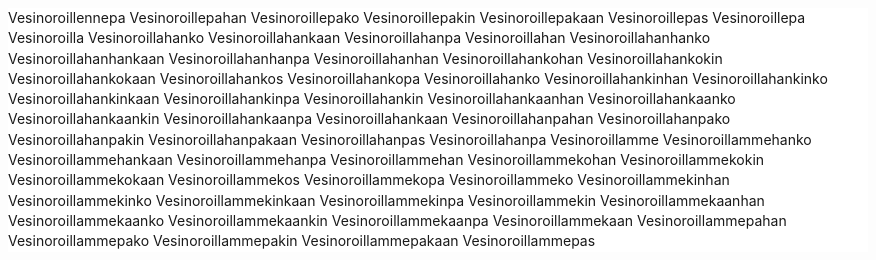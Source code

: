 Vesinoroillennepa
Vesinoroillepahan
Vesinoroillepako
Vesinoroillepakin
Vesinoroillepakaan
Vesinoroillepas
Vesinoroillepa
Vesinoroilla
Vesinoroillahanko
Vesinoroillahankaan
Vesinoroillahanpa
Vesinoroillahan
Vesinoroillahanhanko
Vesinoroillahanhankaan
Vesinoroillahanhanpa
Vesinoroillahanhan
Vesinoroillahankohan
Vesinoroillahankokin
Vesinoroillahankokaan
Vesinoroillahankos
Vesinoroillahankopa
Vesinoroillahanko
Vesinoroillahankinhan
Vesinoroillahankinko
Vesinoroillahankinkaan
Vesinoroillahankinpa
Vesinoroillahankin
Vesinoroillahankaanhan
Vesinoroillahankaanko
Vesinoroillahankaankin
Vesinoroillahankaanpa
Vesinoroillahankaan
Vesinoroillahanpahan
Vesinoroillahanpako
Vesinoroillahanpakin
Vesinoroillahanpakaan
Vesinoroillahanpas
Vesinoroillahanpa
Vesinoroillamme
Vesinoroillammehanko
Vesinoroillammehankaan
Vesinoroillammehanpa
Vesinoroillammehan
Vesinoroillammekohan
Vesinoroillammekokin
Vesinoroillammekokaan
Vesinoroillammekos
Vesinoroillammekopa
Vesinoroillammeko
Vesinoroillammekinhan
Vesinoroillammekinko
Vesinoroillammekinkaan
Vesinoroillammekinpa
Vesinoroillammekin
Vesinoroillammekaanhan
Vesinoroillammekaanko
Vesinoroillammekaankin
Vesinoroillammekaanpa
Vesinoroillammekaan
Vesinoroillammepahan
Vesinoroillammepako
Vesinoroillammepakin
Vesinoroillammepakaan
Vesinoroillammepas